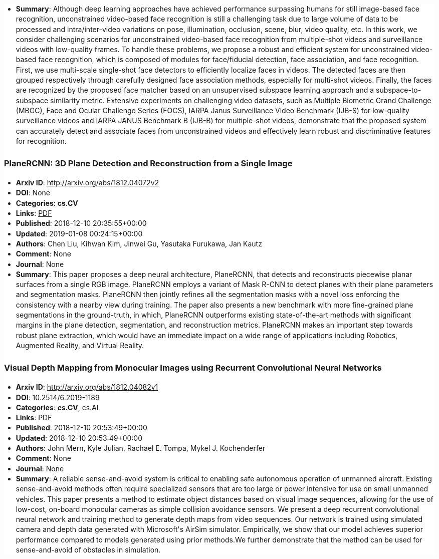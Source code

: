 - **Summary**: Although deep learning approaches have achieved performance surpassing humans for still image-based face recognition, unconstrained video-based face recognition is still a challenging task due to large volume of data to be processed and intra/inter-video variations on pose, illumination, occlusion, scene, blur, video quality, etc. In this work, we consider challenging scenarios for unconstrained video-based face recognition from multiple-shot videos and surveillance videos with low-quality frames. To handle these problems, we propose a robust and efficient system for unconstrained video-based face recognition, which is composed of modules for face/fiducial detection, face association, and face recognition. First, we use multi-scale single-shot face detectors to efficiently localize faces in videos. The detected faces are then grouped respectively through carefully designed face association methods, especially for multi-shot videos. Finally, the faces are recognized by the proposed face matcher based on an unsupervised subspace learning approach and a subspace-to-subspace similarity metric. Extensive experiments on challenging video datasets, such as Multiple Biometric Grand Challenge (MBGC), Face and Ocular Challenge Series (FOCS), IARPA Janus Surveillance Video Benchmark (IJB-S) for low-quality surveillance videos and IARPA JANUS Benchmark B (IJB-B) for multiple-shot videos, demonstrate that the proposed system can accurately detect and associate faces from unconstrained videos and effectively learn robust and discriminative features for recognition.



### PlaneRCNN: 3D Plane Detection and Reconstruction from a Single Image
- **Arxiv ID**: http://arxiv.org/abs/1812.04072v2
- **DOI**: None
- **Categories**: **cs.CV**
- **Links**: [PDF](http://arxiv.org/pdf/1812.04072v2)
- **Published**: 2018-12-10 20:35:55+00:00
- **Updated**: 2019-01-08 00:24:15+00:00
- **Authors**: Chen Liu, Kihwan Kim, Jinwei Gu, Yasutaka Furukawa, Jan Kautz
- **Comment**: None
- **Journal**: None
- **Summary**: This paper proposes a deep neural architecture, PlaneRCNN, that detects and reconstructs piecewise planar surfaces from a single RGB image. PlaneRCNN employs a variant of Mask R-CNN to detect planes with their plane parameters and segmentation masks. PlaneRCNN then jointly refines all the segmentation masks with a novel loss enforcing the consistency with a nearby view during training. The paper also presents a new benchmark with more fine-grained plane segmentations in the ground-truth, in which, PlaneRCNN outperforms existing state-of-the-art methods with significant margins in the plane detection, segmentation, and reconstruction metrics. PlaneRCNN makes an important step towards robust plane extraction, which would have an immediate impact on a wide range of applications including Robotics, Augmented Reality, and Virtual Reality.



### Visual Depth Mapping from Monocular Images using Recurrent Convolutional Neural Networks
- **Arxiv ID**: http://arxiv.org/abs/1812.04082v1
- **DOI**: 10.2514/6.2019-1189
- **Categories**: **cs.CV**, cs.AI
- **Links**: [PDF](http://arxiv.org/pdf/1812.04082v1)
- **Published**: 2018-12-10 20:53:49+00:00
- **Updated**: 2018-12-10 20:53:49+00:00
- **Authors**: John Mern, Kyle Julian, Rachael E. Tompa, Mykel J. Kochenderfer
- **Comment**: None
- **Journal**: None
- **Summary**: A reliable sense-and-avoid system is critical to enabling safe autonomous operation of unmanned aircraft. Existing sense-and-avoid methods often require specialized sensors that are too large or power intensive for use on small unmanned vehicles. This paper presents a method to estimate object distances based on visual image sequences, allowing for the use of low-cost, on-board monocular cameras as simple collision avoidance sensors. We present a deep recurrent convolutional neural network and training method to generate depth maps from video sequences. Our network is trained using simulated camera and depth data generated with Microsoft's AirSim simulator. Empirically, we show that our model achieves superior performance compared to models generated using prior methods.We further demonstrate that the method can be used for sense-and-avoid of obstacles in simulation.
